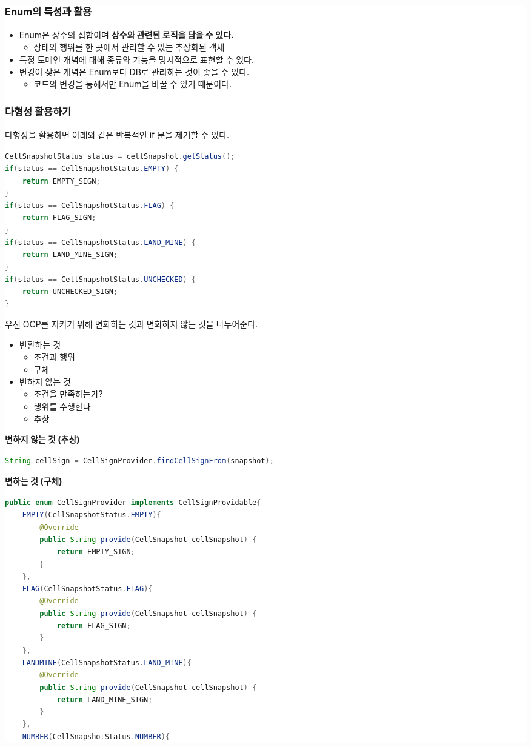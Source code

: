 ### Enum의 특성과 활용

- Enum은 상수의 집합이며 **상수와 관련된 로직을 담을 수 있다.**
  - 상태와 행위를 한 곳에서 관리할 수 있는 추상화된 객체
- 특정 도메인 개념에 대해 종류와 기능을 명시적으로 표현할 수 있다.
- 변경이 잦은 개념은 Enum보다 DB로 관리하는 것이 좋을 수 있다.
  - 코드의 변경을 통해서만 Enum을 바꿀 수 있기 때문이다.

### 다형성 활용하기

다형성을 활용하면 아래와 같은 반복적인 if 문을 제거할 수 있다.

```java
CellSnapshotStatus status = cellSnapshot.getStatus();
if(status == CellSnapshotStatus.EMPTY) {
	return EMPTY_SIGN;
}
if(status == CellSnapshotStatus.FLAG) {
	return FLAG_SIGN;
}
if(status == CellSnapshotStatus.LAND_MINE) {
	return LAND_MINE_SIGN;
}
if(status == CellSnapshotStatus.UNCHECKED) {
	return UNCHECKED_SIGN;
}

```

우선 OCP를 지키기 위해 변화하는 것과 변화하지 않는 것을 나누어준다.

- 변환하는 것
  - 조건과 행위
  - 구체
- 변하지 않는 것
  - 조건을 만족하는가?
  - 행위를 수행한다
  - 추상

**변하지 않는 것 (추상)**

```java
String cellSign = CellSignProvider.findCellSignFrom(snapshot);
```

**변하는 것 (구체)**

```java
public enum CellSignProvider implements CellSignProvidable{
    EMPTY(CellSnapshotStatus.EMPTY){
        @Override
        public String provide(CellSnapshot cellSnapshot) {
            return EMPTY_SIGN;
        }
    },
    FLAG(CellSnapshotStatus.FLAG){
        @Override
        public String provide(CellSnapshot cellSnapshot) {
            return FLAG_SIGN;
        }
    },
    LANDMINE(CellSnapshotStatus.LAND_MINE){
        @Override
        public String provide(CellSnapshot cellSnapshot) {
            return LAND_MINE_SIGN;
        }
    },
    NUMBER(CellSnapshotStatus.NUMBER){
```